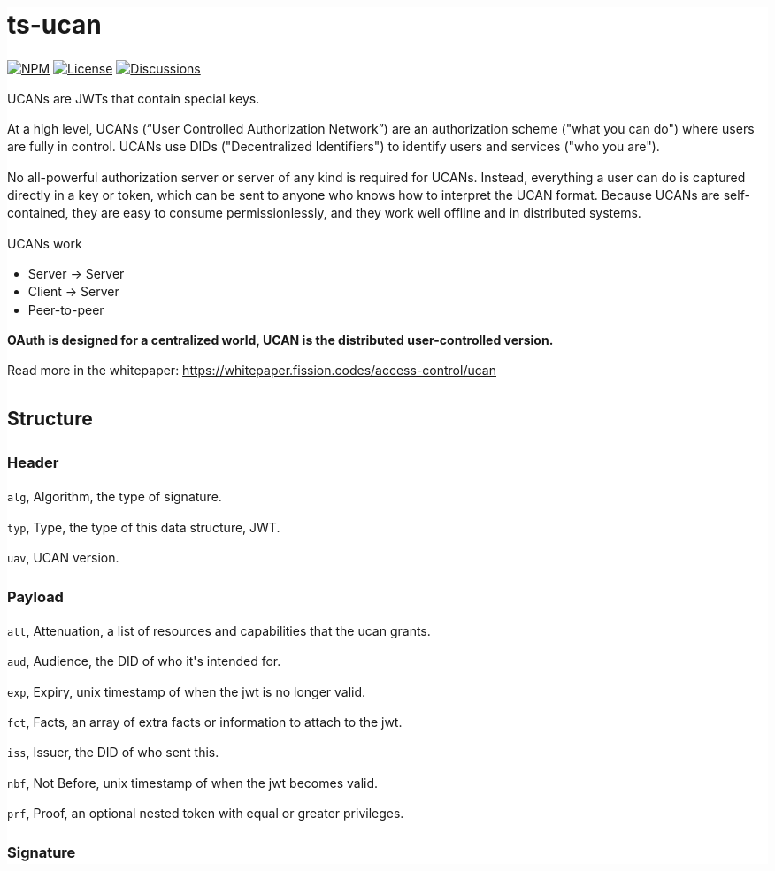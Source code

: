 # ts-ucan
[![NPM](https://img.shields.io/npm/v/ucans)](https://www.npmjs.com/package/ucans)
[![License](https://img.shields.io/badge/License-Apache%202.0-blue.svg)](https://github.com/fission-suite/blob/master/LICENSE)
[![Discussions](https://img.shields.io/github/discussions/ucan-wg/ts-ucan)](https://github.com/ucan-wg/ts-ucan/discussions)

UCANs are JWTs that contain special keys.

At a high level, UCANs (“User Controlled Authorization Network”) are an authorization scheme ("what you can do") where users are fully in control. UCANs use DIDs ("Decentralized Identifiers") to identify users and services ("who you are").

No all-powerful authorization server or server of any kind is required for UCANs. Instead, everything a user can do is captured directly in a key or token, which can be sent to anyone who knows how to interpret the UCAN format. Because UCANs are self-contained, they are easy to consume permissionlessly, and they work well offline and in distributed systems.

UCANs work
- Server → Server
- Client → Server
- Peer-to-peer

**OAuth is designed for a centralized world, UCAN is the distributed user-controlled version.**

Read more in the whitepaper: https://whitepaper.fission.codes/access-control/ucan



## Structure

### Header

 `alg`, Algorithm, the type of signature.

 `typ`, Type, the type of this data structure, JWT.

 `uav`, UCAN version.

### Payload

 `att`, Attenuation, a list of resources and capabilities that the ucan grants.

 `aud`, Audience, the DID of who it's intended for.

 `exp`, Expiry, unix timestamp of when the jwt is no longer valid.

 `fct`, Facts, an array of extra facts or information to attach to the jwt.

 `iss`, Issuer, the DID of who sent this.

 `nbf`, Not Before, unix timestamp of when the jwt becomes valid.

 `prf`, Proof, an optional nested token with equal or greater privileges.

 ### Signature
